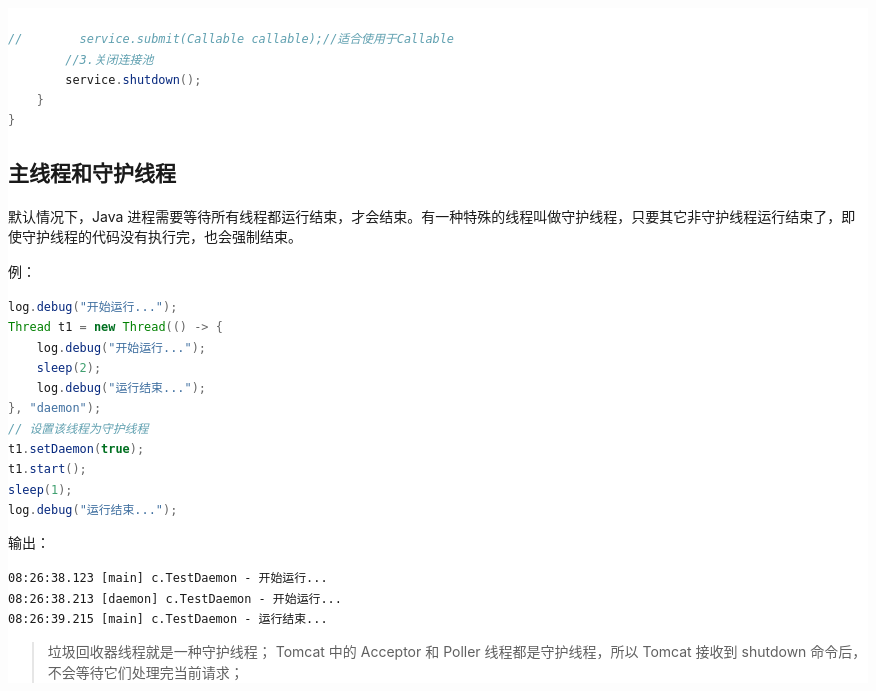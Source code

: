 ```java

//        service.submit(Callable callable);//适合使用于Callable
        //3.关闭连接池
        service.shutdown();
    }
}
```



## 主线程和守护线程

默认情况下，Java 进程需要等待所有线程都运行结束，才会结束。有一种特殊的线程叫做守护线程，只要其它非守护线程运行结束了，即使守护线程的代码没有执行完，也会强制结束。

例：

```java
log.debug("开始运行...");
Thread t1 = new Thread(() -> {
    log.debug("开始运行...");
    sleep(2);
    log.debug("运行结束...");
}, "daemon");
// 设置该线程为守护线程
t1.setDaemon(true);
t1.start();
sleep(1);
log.debug("运行结束...");
```

输出：

```
08:26:38.123 [main] c.TestDaemon - 开始运行...
08:26:38.213 [daemon] c.TestDaemon - 开始运行...
08:26:39.215 [main] c.TestDaemon - 运行结束...
```

>垃圾回收器线程就是一种守护线程；
>Tomcat 中的 Acceptor 和 Poller 线程都是守护线程，所以 Tomcat 接收到 shutdown 命令后，不会等待它们处理完当前请求；